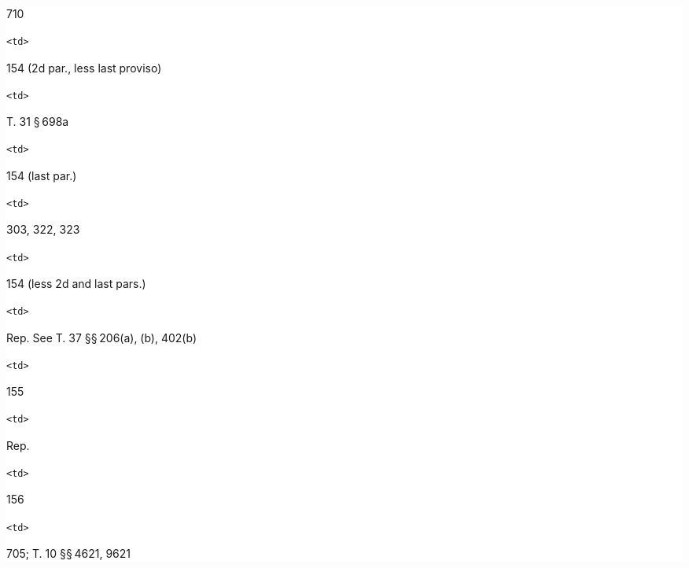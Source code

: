710  </td>

  </tr>

  <tr>

    <td> 

154 (2d par., less last proviso)  </td>

    <td> 

T. 31 § 698a  </td>

  </tr>

  <tr>

    <td> 

154 (last par.)  </td>

    <td> 

303, 322, 323  </td>

  </tr>

  <tr>

    <td> 

154 (less 2d and last pars.)  </td>

    <td> 

Rep. See T. 37 §§ 206(a), (b), 402(b)  </td>

  </tr>

  <tr>

    <td> 

155  </td>

    <td> 

Rep.  </td>

  </tr>

  <tr>

    <td> 

156  </td>

    <td> 

705; T. 10 §§ 4621, 9621  </td>

  </tr>

  <tr>
